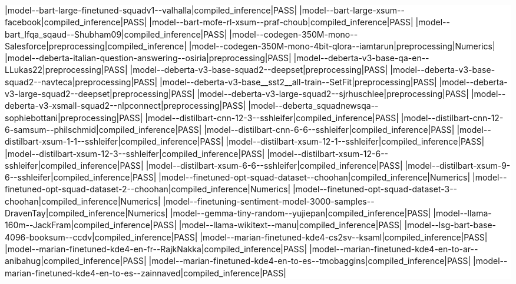 |model--bart-large-finetuned-squadv1--valhalla|compiled_inference|PASS|
|model--bart-large-xsum--facebook|compiled_inference|PASS|
|model--bart-mofe-rl-xsum--praf-choub|compiled_inference|PASS|
|model--bart_lfqa_sqaud--Shubham09|compiled_inference|PASS|
|model--codegen-350M-mono--Salesforce|preprocessing|compiled_inference|
|model--codegen-350M-mono-4bit-qlora--iamtarun|preprocessing|Numerics|
|model--deberta-italian-question-answering--osiria|preprocessing|PASS|
|model--deberta-v3-base-qa-en--LLukas22|preprocessing|PASS|
|model--deberta-v3-base-squad2--deepset|preprocessing|PASS|
|model--deberta-v3-base-squad2--navteca|preprocessing|PASS|
|model--deberta-v3-base__sst2__all-train--SetFit|preprocessing|PASS|
|model--deberta-v3-large-squad2--deepset|preprocessing|PASS|
|model--deberta-v3-large-squad2--sjrhuschlee|preprocessing|PASS|
|model--deberta-v3-xsmall-squad2--nlpconnect|preprocessing|PASS|
|model--deberta_squadnewsqa--sophiebottani|preprocessing|PASS|
|model--distilbart-cnn-12-3--sshleifer|compiled_inference|PASS|
|model--distilbart-cnn-12-6-samsum--philschmid|compiled_inference|PASS|
|model--distilbart-cnn-6-6--sshleifer|compiled_inference|PASS|
|model--distilbart-xsum-1-1--sshleifer|compiled_inference|PASS|
|model--distilbart-xsum-12-1--sshleifer|compiled_inference|PASS|
|model--distilbart-xsum-12-3--sshleifer|compiled_inference|PASS|
|model--distilbart-xsum-12-6--sshleifer|compiled_inference|PASS|
|model--distilbart-xsum-6-6--sshleifer|compiled_inference|PASS|
|model--distilbart-xsum-9-6--sshleifer|compiled_inference|PASS|
|model--finetuned-opt-squad-dataset--choohan|compiled_inference|Numerics|
|model--finetuned-opt-squad-dataset-2--choohan|compiled_inference|Numerics|
|model--finetuned-opt-squad-dataset-3--choohan|compiled_inference|Numerics|
|model--finetuning-sentiment-model-3000-samples--DravenTay|compiled_inference|Numerics|
|model--gemma-tiny-random--yujiepan|compiled_inference|PASS|
|model--llama-160m--JackFram|compiled_inference|PASS|
|model--llama-wikitext--manu|compiled_inference|PASS|
|model--lsg-bart-base-4096-booksum--ccdv|compiled_inference|PASS|
|model--marian-finetuned-kde4-cs2sv--ksaml|compiled_inference|PASS|
|model--marian-finetuned-kde4-en-fr--RajkNakka|compiled_inference|PASS|
|model--marian-finetuned-kde4-en-to-ar--anibahug|compiled_inference|PASS|
|model--marian-finetuned-kde4-en-to-es--tmobaggins|compiled_inference|PASS|
|model--marian-finetuned-kde4-en-to-es--zainnaved|compiled_inference|PASS|